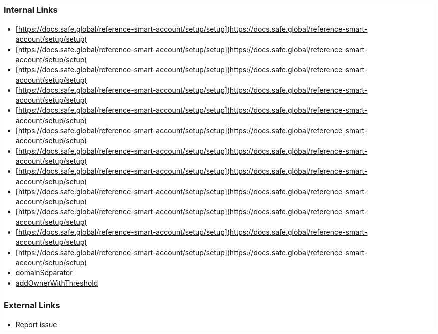 ### Internal Links

- [https://docs.safe.global/reference-smart-account/setup/setup](https://docs.safe.global/reference-smart-account/setup/setup)
- [https://docs.safe.global/reference-smart-account/setup/setup](https://docs.safe.global/reference-smart-account/setup/setup)
- [https://docs.safe.global/reference-smart-account/setup/setup](https://docs.safe.global/reference-smart-account/setup/setup)
- [https://docs.safe.global/reference-smart-account/setup/setup](https://docs.safe.global/reference-smart-account/setup/setup)
- [https://docs.safe.global/reference-smart-account/setup/setup](https://docs.safe.global/reference-smart-account/setup/setup)
- [https://docs.safe.global/reference-smart-account/setup/setup](https://docs.safe.global/reference-smart-account/setup/setup)
- [https://docs.safe.global/reference-smart-account/setup/setup](https://docs.safe.global/reference-smart-account/setup/setup)
- [https://docs.safe.global/reference-smart-account/setup/setup](https://docs.safe.global/reference-smart-account/setup/setup)
- [https://docs.safe.global/reference-smart-account/setup/setup](https://docs.safe.global/reference-smart-account/setup/setup)
- [https://docs.safe.global/reference-smart-account/setup/setup](https://docs.safe.global/reference-smart-account/setup/setup)
- [https://docs.safe.global/reference-smart-account/setup/setup](https://docs.safe.global/reference-smart-account/setup/setup)
- [https://docs.safe.global/reference-smart-account/setup/setup](https://docs.safe.global/reference-smart-account/setup/setup)
- [domainSeparator](https://docs.safe.global/reference-smart-account/setup/domainSeparator)
- [addOwnerWithThreshold](https://docs.safe.global/reference-smart-account/owners/addOwnerWithThreshold)

### External Links

- [Report issue](https://github.com/safe-global/safe-docs/issues/new?assignees=&labels=nextra-feedback&projects=&template=nextra-feedback.yml&title=%5BFeedback%5D+)
